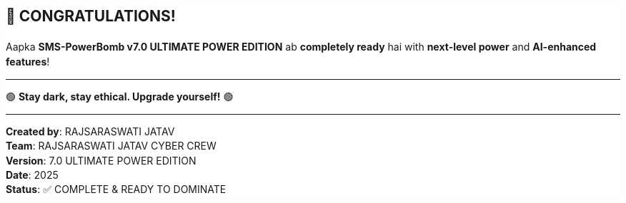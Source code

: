 
## 🎊 CONGRATULATIONS!

Aapka **SMS-PowerBomb v7.0 ULTIMATE POWER EDITION** ab **completely ready** hai with **next-level power** and **AI-enhanced features**!

---

🟢 **Stay dark, stay ethical. Upgrade yourself!** 🟢

---

**Created by**: RAJSARASWATI JATAV  
**Team**: RAJSARASWATI JATAV CYBER CREW  
**Version**: 7.0 ULTIMATE POWER EDITION  
**Date**: 2025  
**Status**: ✅ COMPLETE & READY TO DOMINATE